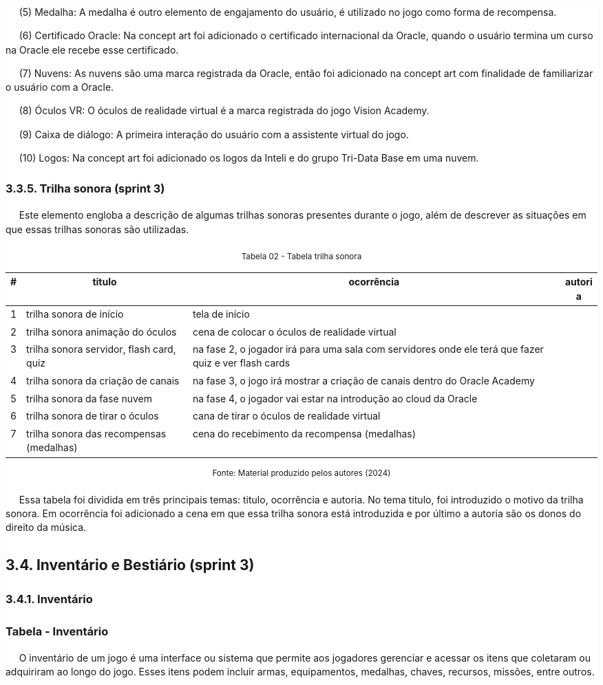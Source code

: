 &nbsp;&nbsp;&nbsp;&nbsp; (5) Medalha: A medalha é outro elemento de engajamento do usuário, é utilizado no jogo como forma de recompensa. 

&nbsp;&nbsp;&nbsp;&nbsp; (6) Certificado Oracle: Na concept art foi adicionado o certificado internacional da Oracle, quando o usuário termina um curso na Oracle ele recebe esse certificado. 

&nbsp;&nbsp;&nbsp;&nbsp; (7) Nuvens: As nuvens são uma marca registrada da Oracle, então foi adicionado na concept art com finalidade de familiarizar o usuário com a Oracle.  

&nbsp;&nbsp;&nbsp;&nbsp; (8) Óculos VR: O óculos de realidade virtual é a marca registrada do jogo Vision Academy. 

&nbsp;&nbsp;&nbsp;&nbsp; (9) Caixa de diálogo: A primeira interação do usuário com a assistente virtual do jogo. 

&nbsp;&nbsp;&nbsp;&nbsp; (10) Logos: Na concept art foi adicionado os logos da Inteli e do grupo Tri-Data Base em uma nuvem. 

### 3.3.5. Trilha sonora (sprint 3) 

&nbsp;&nbsp;&nbsp;&nbsp; Este elemento engloba a descrição de algumas trilhas sonoras presentes durante o jogo, além de descrever as situações em que essas trilhas sonoras são utilizadas. 

<div align="center">
<sub>Tabela 02 - Tabela trilha sonora </sub>
</div>

\# | titulo | ocorrência | autoria
--- | --- | --- | ---
1 | trilha sonora de início | tela de início | 
2 | trilha sonora animação do óculos| cena de colocar o óculos de realidade virtual | 
3 | trilha sonora servidor, flash card, quiz | na fase 2, o jogador irá para uma sala com servidores onde ele terá que fazer quiz e ver flash cards | 
4 | trilha sonora da criação de canais | na fase 3, o jogo irá mostrar a criação de canais dentro do Oracle Academy | 
5 | trilha sonora da fase nuvem | na fase 4, o jogador vai estar na introdução ao cloud da Oracle | 
6 | trilha sonora de tirar o óculos | cana de tirar o óculos de realidade virtual | 
7 | trilha sonora das recompensas (medalhas) | cena do recebimento da recompensa (medalhas) | 

<div align="center">
<sup>Fonte: Material produzido pelos autores (2024)</sup>
</div>

&nbsp;&nbsp;&nbsp;&nbsp; Essa tabela foi dividida em três principais temas: titulo, ocorrência e autoria. No tema titulo, foi introduzido o motivo da trilha sonora. Em ocorrência foi adicionado a cena em que essa trilha sonora está introduzida e por último a autoria são os donos do direito da música. 

## 3.4. Inventário e Bestiário (sprint 3)

### 3.4.1. Inventário

###  Tabela - Inventário 

&nbsp;&nbsp;&nbsp;&nbsp; O inventário de um jogo é uma interface ou sistema que permite aos jogadores gerenciar e acessar os itens que coletaram ou adquiriram ao longo do jogo. Esses itens podem incluir armas, equipamentos, medalhas, chaves, recursos, missões, entre outros. 

